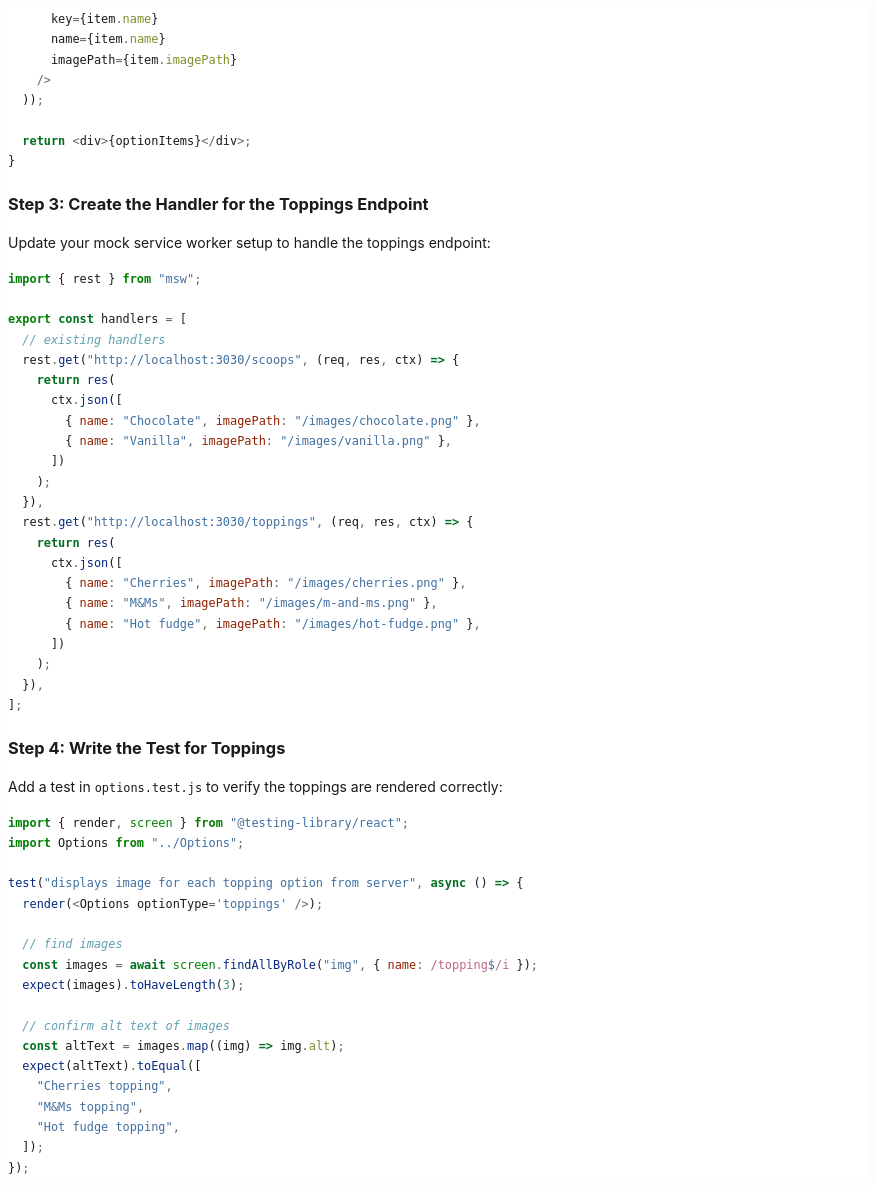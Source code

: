 ```javascript
      key={item.name}
      name={item.name}
      imagePath={item.imagePath}
    />
  ));

  return <div>{optionItems}</div>;
}
```

### Step 3: Create the Handler for the Toppings Endpoint

Update your mock service worker setup to handle the toppings endpoint:

```javascript
import { rest } from "msw";

export const handlers = [
  // existing handlers
  rest.get("http://localhost:3030/scoops", (req, res, ctx) => {
    return res(
      ctx.json([
        { name: "Chocolate", imagePath: "/images/chocolate.png" },
        { name: "Vanilla", imagePath: "/images/vanilla.png" },
      ])
    );
  }),
  rest.get("http://localhost:3030/toppings", (req, res, ctx) => {
    return res(
      ctx.json([
        { name: "Cherries", imagePath: "/images/cherries.png" },
        { name: "M&Ms", imagePath: "/images/m-and-ms.png" },
        { name: "Hot fudge", imagePath: "/images/hot-fudge.png" },
      ])
    );
  }),
];
```

### Step 4: Write the Test for Toppings

Add a test in `options.test.js` to verify the toppings are rendered correctly:

```javascript
import { render, screen } from "@testing-library/react";
import Options from "../Options";

test("displays image for each topping option from server", async () => {
  render(<Options optionType='toppings' />);

  // find images
  const images = await screen.findAllByRole("img", { name: /topping$/i });
  expect(images).toHaveLength(3);

  // confirm alt text of images
  const altText = images.map((img) => img.alt);
  expect(altText).toEqual([
    "Cherries topping",
    "M&Ms topping",
    "Hot fudge topping",
  ]);
});
```
